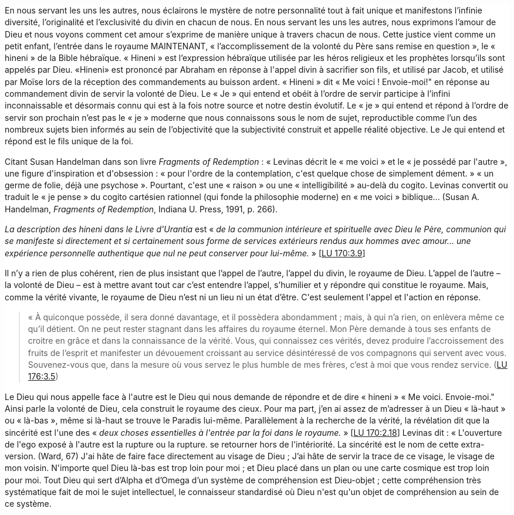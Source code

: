 En nous servant les uns les autres, nous éclairons le mystère de notre personnalité tout à fait unique et manifestons l’infinie diversité, l’originalité et l’exclusivité du divin en chacun de nous. En nous servant les uns les autres, nous exprimons l’amour de Dieu et nous voyons comment cet amour s’exprime de manière unique à travers chacun de nous. Cette justice vient comme un petit enfant, l’entrée dans le royaume MAINTENANT, « l’accomplissement de la volonté du Père sans remise en question », le « hineni » de la Bible hébraïque. « Hineni » est l’expression hébraïque utilisée par les héros religieux et les prophètes lorsqu’ils sont appelés par Dieu. «Hineni» est prononcé par Abraham en réponse à l'appel divin à sacrifier son fils, et utilisé par Jacob, et utilisé par Moïse lors de la réception des commandements au buisson ardent. « Hineni » dit « Me voici ! Envoie-moi!" en réponse au commandement divin de servir la volonté de Dieu. Le « Je » qui entend et obéit à l’ordre de servir participe à l’infini inconnaissable et désormais connu qui est à la fois notre source et notre destin évolutif. Le « je » qui entend et répond à l’ordre de servir son prochain n’est pas le « je » moderne que nous connaissons sous le nom de sujet, reproductible comme l’un des nombreux sujets bien informés au sein de l’objectivité que la subjectivité construit et appelle réalité objective. Le Je qui entend et répond est le fils unique de la foi.

Citant Susan Handelman dans son livre _Fragments of Redemption_ : « Levinas décrit le « me voici » et le « je possédé par l'autre », une figure d'inspiration et d'obsession : « pour l'ordre de la contemplation, c'est quelque chose de simplement dément. » « un germe de folie, déjà une psychose ». Pourtant, c'est une « raison » ou une « intelligibilité » au-delà du cogito. Levinas convertit ou traduit le « je pense » du cogito cartésien rationnel (qui fonde la philosophie moderne) en « me voici » biblique... (Susan A. Handelman, _Fragments of Redemption_, Indiana U. Press, 1991, p. 266).

_La description des hineni dans le Livre d'Urantia_ est « _de la communion intérieure et spirituelle avec Dieu le Père, communion qui se manifeste si directement et si certainement sous forme de services extérieurs rendus aux hommes avec amour... une expérience personnelle authentique que nul ne peut conserver pour lui-même._ » [[LU 170:3.9](/fr/The_Urantia_Book/170#p3_9)]

Il n’y a rien de plus cohérent, rien de plus insistant que l’appel de l’autre, l’appel du divin, le royaume de Dieu. L’appel de l’autre – la volonté de Dieu – est à mettre avant tout car c’est entendre l’appel, s’humilier et y répondre qui constitue le royaume. Mais, comme la vérité vivante, le royaume de Dieu n’est ni un lieu ni un état d’être. C'est seulement l'appel et l'action en réponse.

> « À quiconque possède, il sera donné davantage, et il possèdera abondamment ; mais, à qui n’a rien, on enlèvera même ce qu’il détient. On ne peut rester stagnant dans les affaires du royaume éternel. Mon Père demande à tous ses enfants de croitre en grâce et dans la connaissance de la vérité. Vous, qui connaissez ces vérités, devez produire l’accroissement des fruits de l’esprit et manifester un dévouement croissant au service désintéressé de vos compagnons qui servent avec vous. Souvenez-vous que, dans la mesure où vous servez le plus humble de mes frères, c’est à moi que vous rendez service. ([LU 176:3.5](/fr/The_Urantia_Book/176#p3_5))

Le Dieu qui nous appelle face à l'autre est le Dieu qui nous demande de répondre et de dire « hineni » « Me voici. Envoie-moi." Ainsi parle la volonté de Dieu, cela construit le royaume des cieux. Pour ma part, j’en ai assez de m’adresser à un Dieu « là-haut » ou « là-bas », même si là-haut se trouve le Paradis lui-même. Parallèlement à la recherche de la vérité, la révélation dit que la sincérité est l'une des « _deux choses essentielles à l'entrée par la foi dans le royaume._ » [[LU 170:2.18](/fr/The_Urantia_Book/170#p2_18)] Levinas dit : « L'ouverture de l'ego exposé à l'autre est la rupture ou la rupture. se retourner hors de l'intériorité. La sincérité est le nom de cette extra-version. (Ward, 67) J'ai hâte de faire face directement au visage de Dieu ; J’ai hâte de servir la trace de ce visage, le visage de mon voisin. N'importe quel Dieu là-bas est trop loin pour moi ; et Dieu placé dans un plan ou une carte cosmique est trop loin pour moi. Tout Dieu qui sert d’Alpha et d’Omega d’un système de compréhension est Dieu-objet ; cette compréhension très systématique fait de moi le sujet intellectuel, le connaisseur standardisé où Dieu n'est qu'un objet de compréhension au sein de ce système.
